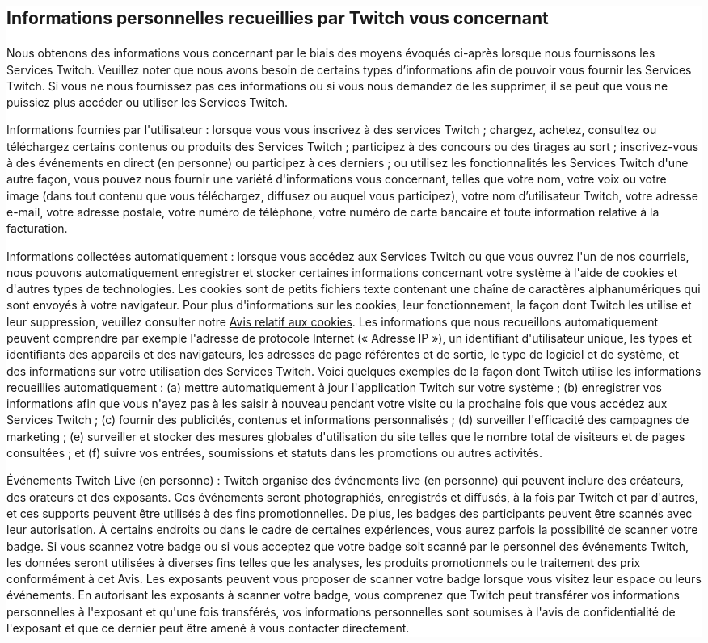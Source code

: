 Informations personnelles recueillies par Twitch vous concernant
----------------------------------------------------------------

Nous obtenons des informations vous concernant par le biais des moyens évoqués ci-après lorsque nous fournissons les Services Twitch. Veuillez noter que nous avons besoin de certains types d’informations afin de pouvoir vous fournir les Services Twitch. Si vous ne nous fournissez pas ces informations ou si vous nous demandez de les supprimer, il se peut que vous ne puissiez plus accéder ou utiliser les Services Twitch.

Informations fournies par l'utilisateur : lorsque vous vous inscrivez à des services Twitch ; chargez, achetez, consultez ou téléchargez certains contenus ou produits des Services Twitch ; participez à des concours ou des tirages au sort ; inscrivez-vous à des événements en direct (en personne) ou participez à ces derniers ; ou utilisez les fonctionnalités les Services Twitch d'une autre façon, vous pouvez nous fournir une variété d'informations vous concernant, telles que votre nom, votre voix ou votre image (dans tout contenu que vous téléchargez, diffusez ou auquel vous participez), votre nom d’utilisateur Twitch, votre adresse e-mail, votre adresse postale, votre numéro de téléphone, votre numéro de carte bancaire et toute information relative à la facturation.

Informations collectées automatiquement&nbsp;: lorsque vous accédez aux Services Twitch ou que vous ouvrez l'un de nos courriels, nous pouvons automatiquement enregistrer et stocker certaines informations concernant votre système à l'aide de cookies et d'autres types de technologies. Les cookies sont de petits fichiers texte contenant une chaîne de caractères alphanumériques qui sont envoyés à votre navigateur. Pour plus d'informations sur les cookies, leur fonctionnement, la façon dont Twitch les utilise et leur suppression, veuillez consulter notre [Avis relatif aux cookies](https://www.twitch.tv/p/legal/cookie-notice/). Les informations que nous recueillons automatiquement peuvent comprendre par exemple l'adresse de protocole Internet («&nbsp;Adresse IP&nbsp;»), un identifiant d'utilisateur unique, les types et identifiants des appareils et des navigateurs, les adresses de page référentes et de sortie, le type de logiciel et de système, et des informations sur votre utilisation des Services Twitch. Voici quelques exemples de la façon dont Twitch utilise les informations recueillies automatiquement&nbsp;: (a) mettre automatiquement à jour l'application Twitch sur votre système&nbsp;; (b) enregistrer vos informations afin que vous n'ayez pas à les saisir à nouveau pendant votre visite ou la prochaine fois que vous accédez aux Services Twitch&nbsp;; (c) fournir des publicités, contenus et informations personnalisés&nbsp;; (d) surveiller l'efficacité des campagnes de marketing&nbsp;; (e) surveiller et stocker des mesures globales d'utilisation du site telles que le nombre total de visiteurs et de pages consultées&nbsp;; et (f) suivre vos entrées, soumissions et statuts dans les promotions ou autres activités.

Événements Twitch Live (en personne) : Twitch organise des événements live (en personne) qui peuvent inclure des créateurs, des orateurs et des exposants. Ces événements seront photographiés, enregistrés et diffusés, à la fois par Twitch et par d'autres, et ces supports peuvent être utilisés à des fins promotionnelles. De plus, les badges des participants peuvent être scannés avec leur autorisation. À certains endroits ou dans le cadre de certaines expériences, vous aurez parfois la possibilité de scanner votre badge. Si vous scannez votre badge ou si vous acceptez que votre badge soit scanné par le personnel des événements Twitch, les données seront utilisées à diverses fins telles que les analyses, les produits promotionnels ou le traitement des prix conformément à cet Avis. Les exposants peuvent vous proposer de scanner votre badge lorsque vous visitez leur espace ou leurs événements. En autorisant les exposants à scanner votre badge, vous comprenez que Twitch peut transférer vos informations personnelles à l'exposant et qu'une fois transférés, vos informations personnelles sont soumises à l'avis de confidentialité de l'exposant et que ce dernier peut être amené à vous contacter directement.
